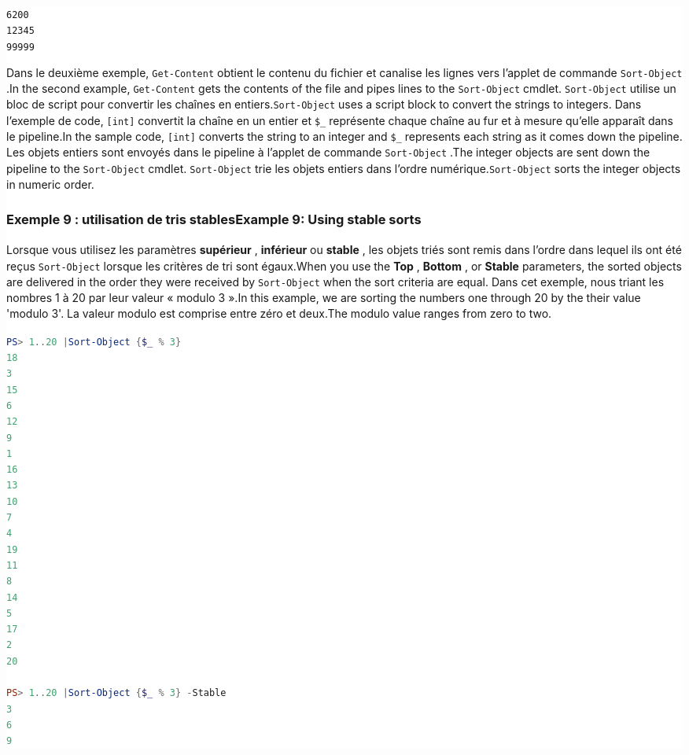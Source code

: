 ```
6200
12345
99999
```

<span data-ttu-id="16fed-189">Dans le deuxième exemple, `Get-Content` obtient le contenu du fichier et canalise les lignes vers l’applet de commande `Sort-Object` .</span><span class="sxs-lookup"><span data-stu-id="16fed-189">In the second example, `Get-Content` gets the contents of the file and pipes lines to the `Sort-Object` cmdlet.</span></span> <span data-ttu-id="16fed-190">`Sort-Object` utilise un bloc de script pour convertir les chaînes en entiers.</span><span class="sxs-lookup"><span data-stu-id="16fed-190">`Sort-Object` uses a script block to convert the strings to integers.</span></span> <span data-ttu-id="16fed-191">Dans l’exemple de code, `[int]` convertit la chaîne en un entier et `$_` représente chaque chaîne au fur et à mesure qu’elle apparaît dans le pipeline.</span><span class="sxs-lookup"><span data-stu-id="16fed-191">In the sample code, `[int]` converts the string to an integer and `$_` represents each string as it comes down the pipeline.</span></span> <span data-ttu-id="16fed-192">Les objets entiers sont envoyés dans le pipeline à l’applet de commande `Sort-Object` .</span><span class="sxs-lookup"><span data-stu-id="16fed-192">The integer objects are sent down the pipeline to the `Sort-Object` cmdlet.</span></span>
<span data-ttu-id="16fed-193">`Sort-Object` trie les objets entiers dans l’ordre numérique.</span><span class="sxs-lookup"><span data-stu-id="16fed-193">`Sort-Object` sorts the integer objects in numeric order.</span></span>

### <span data-ttu-id="16fed-194">Exemple 9 : utilisation de tris stables</span><span class="sxs-lookup"><span data-stu-id="16fed-194">Example 9: Using stable sorts</span></span>

<span data-ttu-id="16fed-195">Lorsque vous utilisez les paramètres **supérieur** , **inférieur** ou **stable** , les objets triés sont remis dans l’ordre dans lequel ils ont été reçus `Sort-Object` lorsque les critères de tri sont égaux.</span><span class="sxs-lookup"><span data-stu-id="16fed-195">When you use the **Top** , **Bottom** , or **Stable** parameters, the sorted objects are delivered in the order they were received by `Sort-Object` when the sort criteria are equal.</span></span> <span data-ttu-id="16fed-196">Dans cet exemple, nous triant les nombres 1 à 20 par leur valeur « modulo 3 ».</span><span class="sxs-lookup"><span data-stu-id="16fed-196">In this example, we are sorting the numbers one through 20 by the their value 'modulo 3'.</span></span> <span data-ttu-id="16fed-197">La valeur modulo est comprise entre zéro et deux.</span><span class="sxs-lookup"><span data-stu-id="16fed-197">The modulo value ranges from zero to two.</span></span>

```powershell
PS> 1..20 |Sort-Object {$_ % 3}
18
3
15
6
12
9
1
16
13
10
7
4
19
11
8
14
5
17
2
20

PS> 1..20 |Sort-Object {$_ % 3} -Stable
3
6
9
```